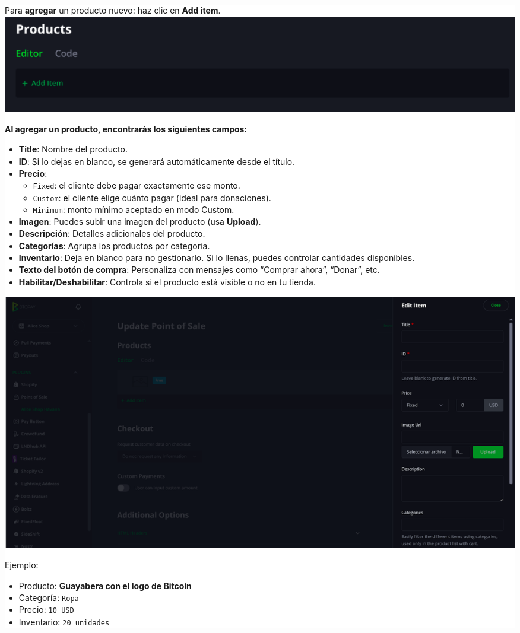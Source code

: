 Para **agregar** un producto nuevo: haz clic en **Add item**.
![btcpay23](./assets/images/btcpay/btcpay23.png)

**Al agregar un producto, encontrarás los siguientes campos:**

- **Title**: Nombre del producto.
- **ID**: Si lo dejas en blanco, se generará automáticamente desde el título.
- **Precio**:
  - `Fixed`: el cliente debe pagar exactamente ese monto.
  - `Custom`: el cliente elige cuánto pagar (ideal para donaciones).
  - `Minimum`: monto mínimo aceptado en modo Custom.
- **Imagen**: Puedes subir una imagen del producto (usa **Upload**).
- **Descripción**: Detalles adicionales del producto.
- **Categorías**: Agrupa los productos por categoría.
- **Inventario**: Deja en blanco para no gestionarlo. Si lo llenas, puedes controlar cantidades disponibles.
- **Texto del botón de compra**: Personaliza con mensajes como “Comprar ahora”, “Donar”, etc.
- **Habilitar/Deshabilitar**: Controla si el producto está visible o no en tu tienda.

![btcpay24](./assets/images/btcpay/btcpay24.png)

Ejemplo:
- Producto: **Guayabera con el logo de Bitcoin**
- Categoría: `Ropa`
- Precio: `10 USD`
- Inventario: `20 unidades`
